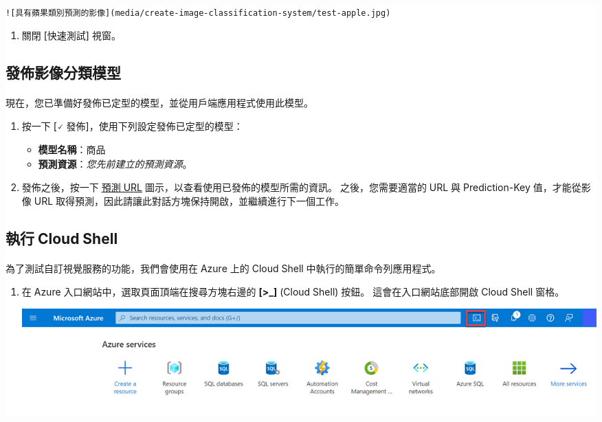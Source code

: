     ![具有蘋果類別預測的影像](media/create-image-classification-system/test-apple.jpg)

1. 關閉 [快速測試] 視窗。

## <a name="publish-the-image-classification-model"></a>發佈影像分類模型

現在，您已準備好發佈已定型的模型，並從用戶端應用程式使用此模型。

1. 按一下 [&#128504; 發佈]，使用下列設定發佈已定型的模型：
    - **模型名稱**：商品
    - **預測資源**：*您先前建立的預測資源*。

1. 發佈之後，按一下 [預測 URL](&#127760;) 圖示，以查看使用已發佈的模型所需的資訊。 之後，您需要適當的 URL 與 Prediction-Key 值，才能從影像 URL 取得預測，因此請讓此對話方塊保持開啟，並繼續進行下一個工作。 

## <a name="run-cloud-shell"></a>執行 Cloud Shell

為了測試自訂視覺服務的功能，我們會使用在 Azure 上的 Cloud Shell 中執行的簡單命令列應用程式。

1. 在 Azure 入口網站中，選取頁面頂端在搜尋方塊右邊的 **[>_]** (Cloud Shell) 按鈕。 這會在入口網站底部開啟 Cloud Shell 窗格。 

    ![按一下頂端搜尋方塊右側的圖示來啟動 Cloud Shell](media/create-image-classification-system/powershell-portal-guide-1.png)
